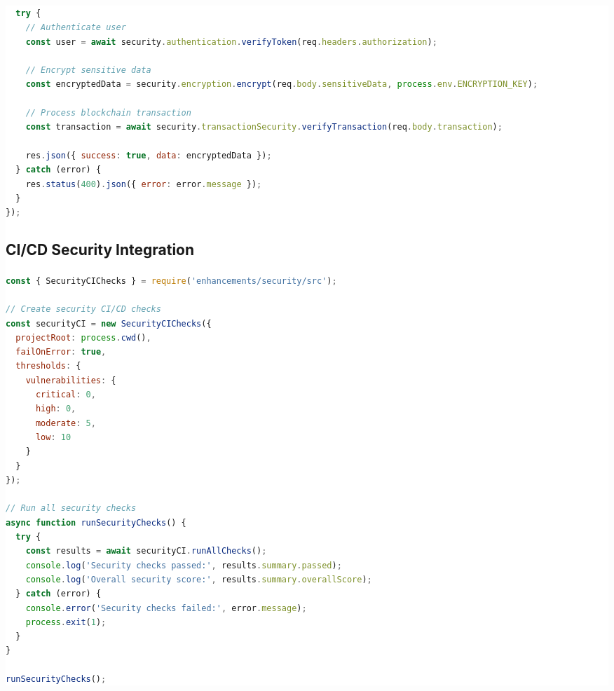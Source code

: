 ```javascript
  try {
    // Authenticate user
    const user = await security.authentication.verifyToken(req.headers.authorization);
    
    // Encrypt sensitive data
    const encryptedData = security.encryption.encrypt(req.body.sensitiveData, process.env.ENCRYPTION_KEY);
    
    // Process blockchain transaction
    const transaction = await security.transactionSecurity.verifyTransaction(req.body.transaction);
    
    res.json({ success: true, data: encryptedData });
  } catch (error) {
    res.status(400).json({ error: error.message });
  }
});
```

## CI/CD Security Integration

```javascript
const { SecurityCIChecks } = require('enhancements/security/src');

// Create security CI/CD checks
const securityCI = new SecurityCIChecks({
  projectRoot: process.cwd(),
  failOnError: true,
  thresholds: {
    vulnerabilities: {
      critical: 0,
      high: 0,
      moderate: 5,
      low: 10
    }
  }
});

// Run all security checks
async function runSecurityChecks() {
  try {
    const results = await securityCI.runAllChecks();
    console.log('Security checks passed:', results.summary.passed);
    console.log('Overall security score:', results.summary.overallScore);
  } catch (error) {
    console.error('Security checks failed:', error.message);
    process.exit(1);
  }
}

runSecurityChecks();
```
